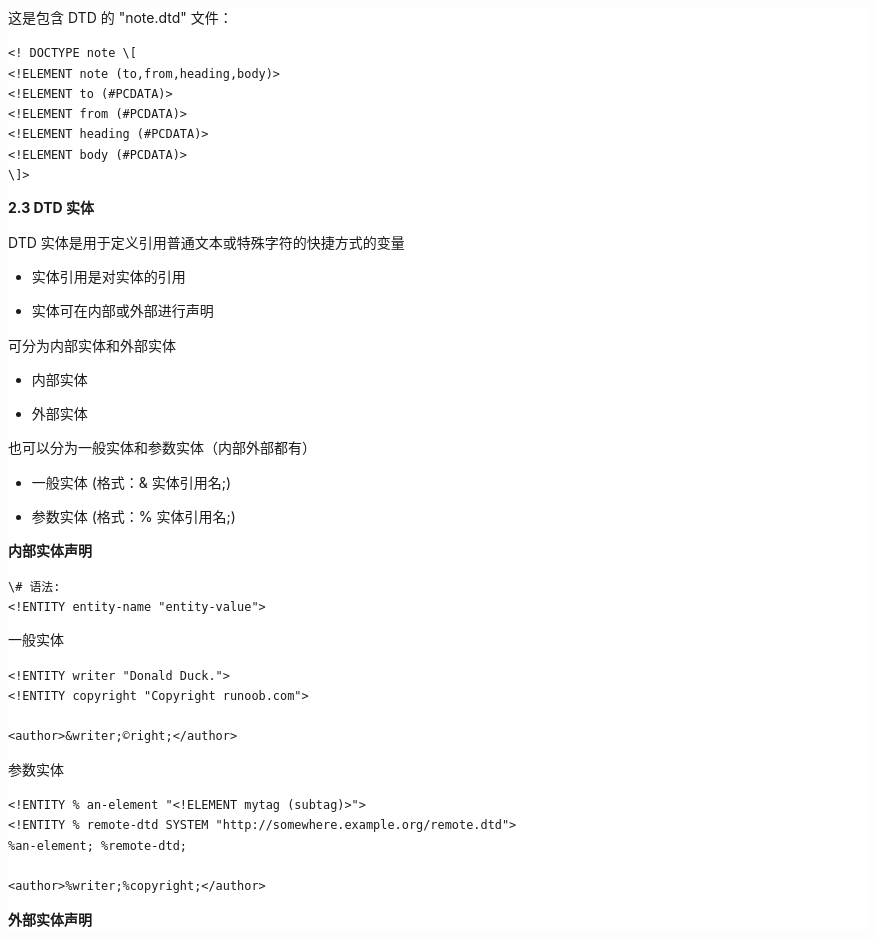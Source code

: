 这是包含 DTD 的 "note.dtd" 文件：

```
<! DOCTYPE note \[
<!ELEMENT note (to,from,heading,body)>
<!ELEMENT to (#PCDATA)>
<!ELEMENT from (#PCDATA)>
<!ELEMENT heading (#PCDATA)>
<!ELEMENT body (#PCDATA)>
\]>
```

**2.3 DTD 实体** 

DTD 实体是用于定义引用普通文本或特殊字符的快捷方式的变量 

*   实体引用是对实体的引用
    
*   实体可在内部或外部进行声明
    

可分为内部实体和外部实体 

*   内部实体
    
*   外部实体
    

也可以分为一般实体和参数实体（内部外部都有） 

*   一般实体 (格式：& 实体引用名;)
    
*   参数实体 (格式：% 实体引用名;)
    

**内部实体声明**

```
\# 语法:
<!ENTITY entity-name "entity-value">
```

一般实体

```
<!ENTITY writer "Donald Duck.">
<!ENTITY copyright "Copyright runoob.com">

<author>&writer;©right;</author>
```

参数实体

```
<!ENTITY % an-element "<!ELEMENT mytag (subtag)>">
<!ENTITY % remote-dtd SYSTEM "http://somewhere.example.org/remote.dtd">
%an-element; %remote-dtd;

<author>%writer;%copyright;</author>
```

**外部实体声明**
